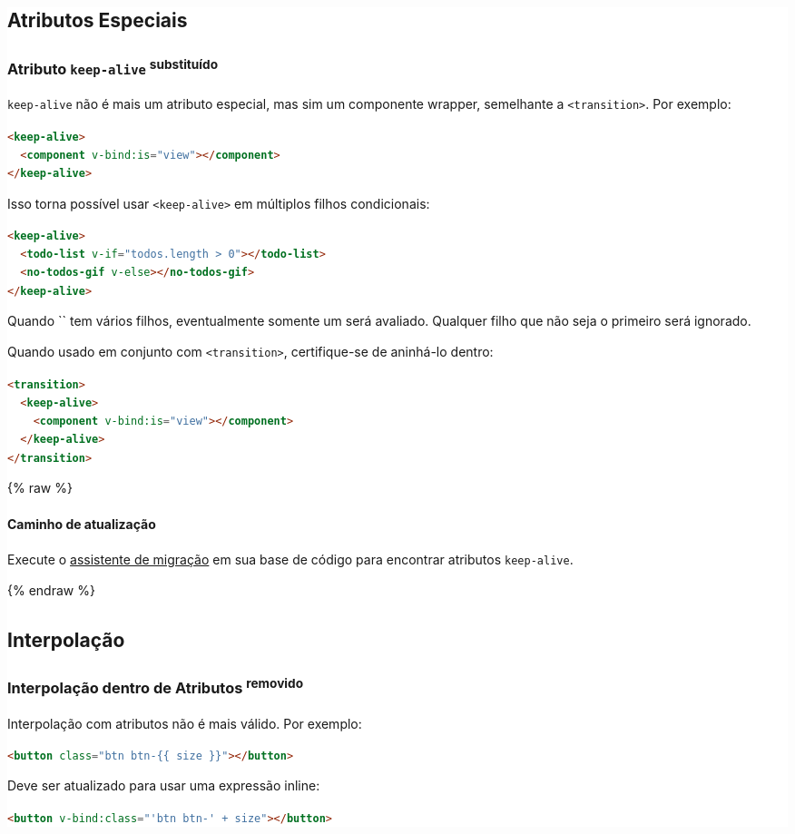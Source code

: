 ## Atributos Especiais

### Atributo `keep-alive` <sup>substituído</sup>

`keep-alive` não é mais um atributo especial, mas sim um componente wrapper, semelhante a `<transition>`. Por exemplo:

``` html
<keep-alive>
  <component v-bind:is="view"></component>
</keep-alive>
```

Isso torna possível usar `<keep-alive>` em múltiplos filhos condicionais:

``` html
<keep-alive>
  <todo-list v-if="todos.length > 0"></todo-list>
  <no-todos-gif v-else></no-todos-gif>
</keep-alive>
```

<p class="tip">Quando `<keep-alive>` tem vários filhos, eventualmente somente um será avaliado. Qualquer filho que não seja o primeiro será ignorado.</p>

Quando usado em conjunto com `<transition>`, certifique-se de aninhá-lo dentro:

``` html
<transition>
  <keep-alive>
    <component v-bind:is="view"></component>
  </keep-alive>
</transition>
```

{% raw %}
<div class="upgrade-path">
  <h4>Caminho de atualização</h4>
  <p>Execute o <a href="https://github.com/vuejs/vue-migration-helper">assistente de migração</a> em sua base de código para encontrar atributos <code>keep-alive</code>.</p>
</div>
{% endraw %}

## Interpolação

### Interpolação dentro de Atributos <sup>removido</sup>

Interpolação com atributos não é mais válido. Por exemplo:

``` html
<button class="btn btn-{{ size }}"></button>
```

Deve ser atualizado para usar uma expressão inline:

``` html
<button v-bind:class="'btn btn-' + size"></button>
```
